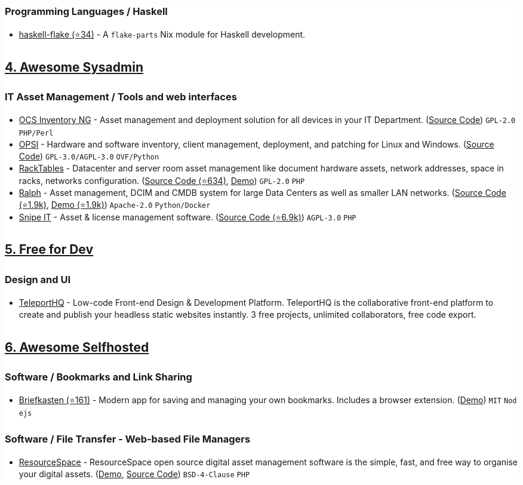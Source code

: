 ### Programming Languages / Haskell

*   [haskell-flake (⭐34)](https://github.com/srid/haskell-flake) - A `flake-parts` Nix module for Haskell development.

## [4. Awesome Sysadmin](/content/awesome-foss/awesome-sysadmin/README.md)

### IT Asset Management / Tools and web interfaces

*   [OCS Inventory NG](https://ocsinventory-ng.org/) - Asset management and deployment solution for all devices in your IT Department. ([Source Code](https://github.com/OCSInventory-NG)) `GPL-2.0` `PHP/Perl`
*   [OPSI](http://www.opsi.org) - Hardware and software inventory, client management, deployment, and patching for Linux and Windows. ([Source Code](https://github.com/opsi-org/)) `GPL-3.0/AGPL-3.0` `OVF/Python`
*   [RackTables](http://racktables.org/) - Datacenter and server room asset management like document hardware assets, network addresses, space in racks, networks configuration. ([Source Code (⭐634)](https://github.com/RackTables/racktables), [Demo](https://www.racktables.org/demo.php)) `GPL-2.0` `PHP`
*   [Ralph](https://ralph.allegro.tech/) - Asset management, DCIM and CMDB system for large Data Centers as well as smaller LAN networks. ([Source Code (⭐1.9k)](https://github.com/allegro/ralph), [Demo (⭐1.9k)](https://github.com/allegro/ralph#live-demo)) `Apache-2.0` `Python/Docker`
*   [Snipe IT](https://snipeitapp.com/) - Asset & license management software. ([Source Code (⭐6.9k)](https://github.com/snipe/snipe-it)) `AGPL-3.0` `PHP`

## [5. Free for Dev](/content/ripienaar/free-for-dev/README.md)

### Design and UI

*   [TeleportHQ](https://teleporthq.io/) - Low-code Front-end Design & Development Platform. TeleportHQ is the collaborative front-end platform to create and publish your headless static websites instantly. 3 free projects, unlimited collaborators, free code export.

## [6. Awesome Selfhosted](/content/awesome-selfhosted/awesome-selfhosted/README.md)

### Software / Bookmarks and Link Sharing

*   [Briefkasten (⭐161)](https://github.com/ndom91/briefkasten) - Modern app for saving and managing your own bookmarks. Includes a browser extension. ([Demo](https://briefkastenhq.com/auth/signin)) `MIT` `Nodejs`

### Software / File Transfer - Web-based File Managers

*   [ResourceSpace](https://www.resourcespace.com) - ResourceSpace open source digital asset management software is the simple, fast, and free way to organise your digital assets. ([Demo](https://www.resourcespace.com/trial), [Source Code](https://www.resourcespace.com/svn)) `BSD-4-Clause` `PHP`

